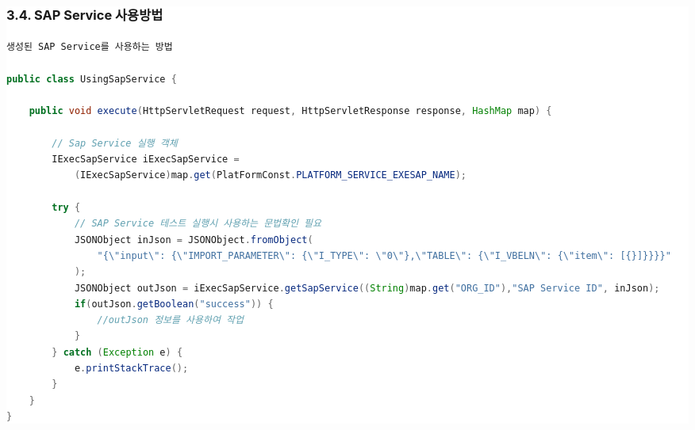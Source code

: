 ### 3.4. SAP Service 사용방법

```java
생성된 SAP Service를 사용하는 방법

public class UsingSapService {

    public void execute(HttpServletRequest request, HttpServletResponse response, HashMap map) {

        // Sap Service 실행 객체
        IExecSapService iExecSapService = 
            (IExecSapService)map.get(PlatFormConst.PLATFORM_SERVICE_EXESAP_NAME);

        try {
            // SAP Service 테스트 실행시 사용하는 문법확인 필요
            JSONObject inJson = JSONObject.fromObject(
                "{\"input\": {\"IMPORT_PARAMETER\": {\"I_TYPE\": \"0\"},\"TABLE\": {\"I_VBELN\": {\"item\": [{}]}}}}"
            );  
            JSONObject outJson = iExecSapService.getSapService((String)map.get("ORG_ID"),"SAP Service ID", inJson);
            if(outJson.getBoolean("success")) {
                //outJson 정보를 사용하여 작업
            }
        } catch (Exception e) {
            e.printStackTrace();
        }
    }
}
```
